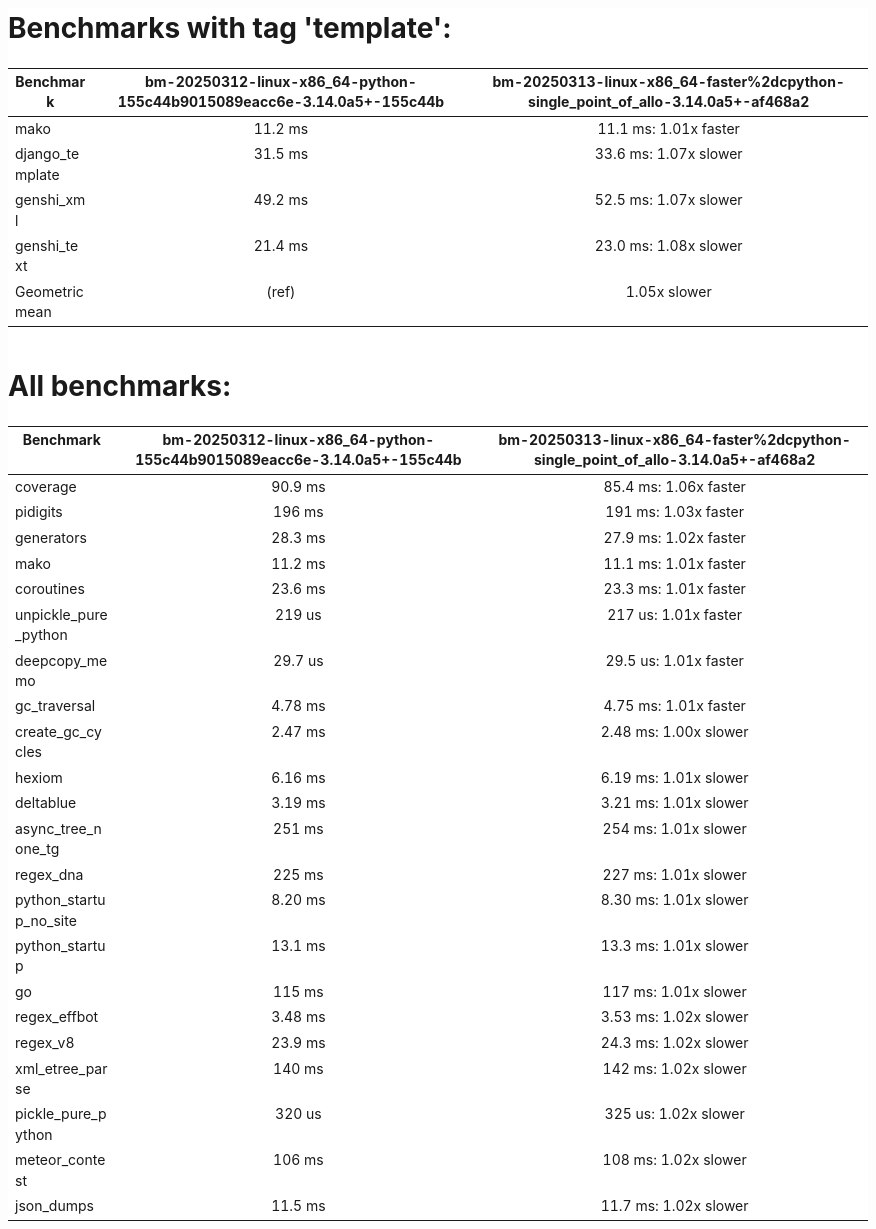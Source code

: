 Benchmarks with tag 'template':
===============================

| Benchmark       | bm-20250312-linux-x86_64-python-155c44b9015089eacc6e-3.14.0a5+-155c44b | bm-20250313-linux-x86_64-faster%2dcpython-single_point_of_allo-3.14.0a5+-af468a2 |
|-----------------|:----------------------------------------------------------------------:|:--------------------------------------------------------------------------------:|
| mako            | 11.2 ms                                                                | 11.1 ms: 1.01x faster                                                            |
| django_template | 31.5 ms                                                                | 33.6 ms: 1.07x slower                                                            |
| genshi_xml      | 49.2 ms                                                                | 52.5 ms: 1.07x slower                                                            |
| genshi_text     | 21.4 ms                                                                | 23.0 ms: 1.08x slower                                                            |
| Geometric mean  | (ref)                                                                  | 1.05x slower                                                                     |

All benchmarks:
===============

| Benchmark                  | bm-20250312-linux-x86_64-python-155c44b9015089eacc6e-3.14.0a5+-155c44b | bm-20250313-linux-x86_64-faster%2dcpython-single_point_of_allo-3.14.0a5+-af468a2 |
|----------------------------|:----------------------------------------------------------------------:|:--------------------------------------------------------------------------------:|
| coverage                   | 90.9 ms                                                                | 85.4 ms: 1.06x faster                                                            |
| pidigits                   | 196 ms                                                                 | 191 ms: 1.03x faster                                                             |
| generators                 | 28.3 ms                                                                | 27.9 ms: 1.02x faster                                                            |
| mako                       | 11.2 ms                                                                | 11.1 ms: 1.01x faster                                                            |
| coroutines                 | 23.6 ms                                                                | 23.3 ms: 1.01x faster                                                            |
| unpickle_pure_python       | 219 us                                                                 | 217 us: 1.01x faster                                                             |
| deepcopy_memo              | 29.7 us                                                                | 29.5 us: 1.01x faster                                                            |
| gc_traversal               | 4.78 ms                                                                | 4.75 ms: 1.01x faster                                                            |
| create_gc_cycles           | 2.47 ms                                                                | 2.48 ms: 1.00x slower                                                            |
| hexiom                     | 6.16 ms                                                                | 6.19 ms: 1.01x slower                                                            |
| deltablue                  | 3.19 ms                                                                | 3.21 ms: 1.01x slower                                                            |
| async_tree_none_tg         | 251 ms                                                                 | 254 ms: 1.01x slower                                                             |
| regex_dna                  | 225 ms                                                                 | 227 ms: 1.01x slower                                                             |
| python_startup_no_site     | 8.20 ms                                                                | 8.30 ms: 1.01x slower                                                            |
| python_startup             | 13.1 ms                                                                | 13.3 ms: 1.01x slower                                                            |
| go                         | 115 ms                                                                 | 117 ms: 1.01x slower                                                             |
| regex_effbot               | 3.48 ms                                                                | 3.53 ms: 1.02x slower                                                            |
| regex_v8                   | 23.9 ms                                                                | 24.3 ms: 1.02x slower                                                            |
| xml_etree_parse            | 140 ms                                                                 | 142 ms: 1.02x slower                                                             |
| pickle_pure_python         | 320 us                                                                 | 325 us: 1.02x slower                                                             |
| meteor_contest             | 106 ms                                                                 | 108 ms: 1.02x slower                                                             |
| json_dumps                 | 11.5 ms                                                                | 11.7 ms: 1.02x slower                                                            |